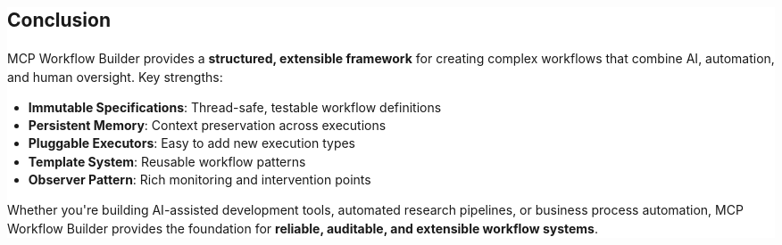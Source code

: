 ## Conclusion

MCP Workflow Builder provides a **structured, extensible framework** for creating complex workflows that combine AI, automation, and human oversight. Key strengths:

- **Immutable Specifications**: Thread-safe, testable workflow definitions
- **Persistent Memory**: Context preservation across executions
- **Pluggable Executors**: Easy to add new execution types
- **Template System**: Reusable workflow patterns
- **Observer Pattern**: Rich monitoring and intervention points

Whether you're building AI-assisted development tools, automated research pipelines, or business process automation, MCP Workflow Builder provides the foundation for **reliable, auditable, and extensible workflow systems**.

